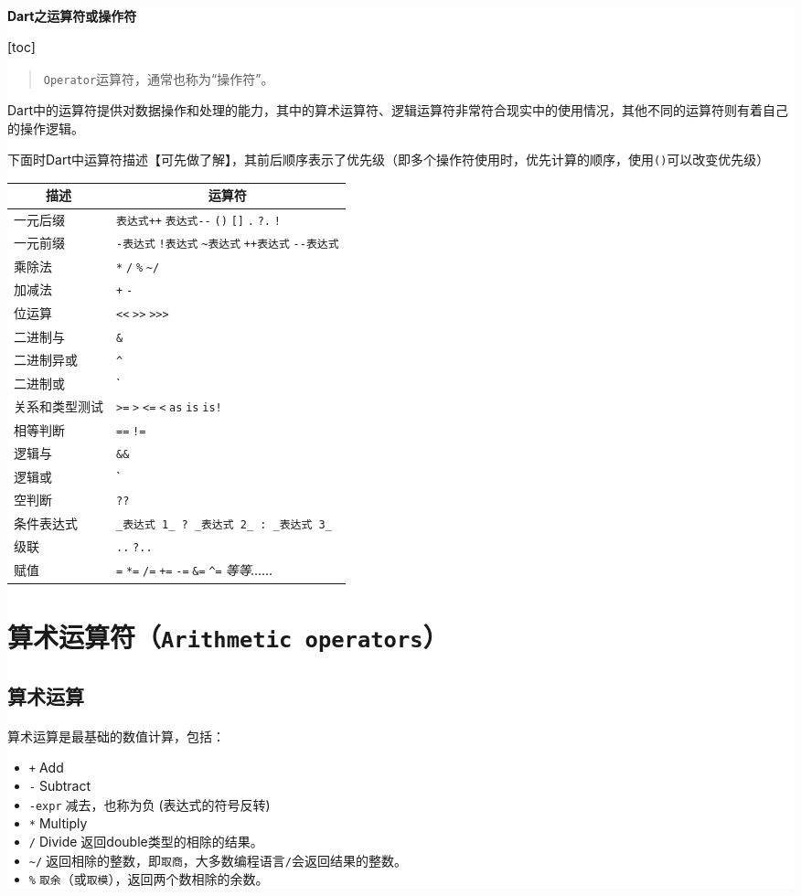 **Dart之运算符或操作符**

[toc]

> `Operator`运算符，通常也称为“操作符”。

Dart中的运算符提供对数据操作和处理的能力，其中的算术运算符、逻辑运算符非常符合现实中的使用情况，其他不同的运算符则有着自己的操作逻辑。

下面时Dart中运算符描述【可先做了解】，其前后顺序表示了优先级（即多个操作符使用时，优先计算的顺序，使用`()`可以改变优先级）

| 描述 | 运算符 |
| --- | --- |
| 一元后缀 | `表达式++` `表达式--` `()` `[]` `.` `?.` `!` |
| 一元前缀 | `-表达式` `!表达式` `~表达式` `++表达式` `--表达式` |
| 乘除法 | `*` `/` `%` `~/` |
| 加减法 | `+` `-` |
| 位运算 | `<<` `>>` `>>>` |
| 二进制与 | `&` |
| 二进制异或 | `^` |
| 二进制或 | `|` |
| 关系和类型测试 | `>=` `>` `<=` `<` `as` `is` `is!` |
| 相等判断 | `==` `!=` |
| 逻辑与 | `&&` |
| 逻辑或 | `||` |
| 空判断 | `??` |
| 条件表达式 | `_表达式 1_ ? _表达式 2_ : _表达式 3_` |
| 级联 | `..` `?..` |
| 赋值 | `=` `*=` `/=` `+=` `-=` `&=` `^=` _等等……_ |


# 算术运算符（`Arithmetic operators`）

## 算术运算

算术运算是最基础的数值计算，包括：

- `+`	Add
- `-`	Subtract
- `-expr`	减去，也称为负 (表达式的符号反转)
- `*`	Multiply
- `/`	Divide 返回double类型的相除的结果。
- `~/`	返回相除的整数，即`取商`，大多数编程语言`/`会返回结果的整数。
- `%`	`取余`（或`取模`），返回两个数相除的余数。
